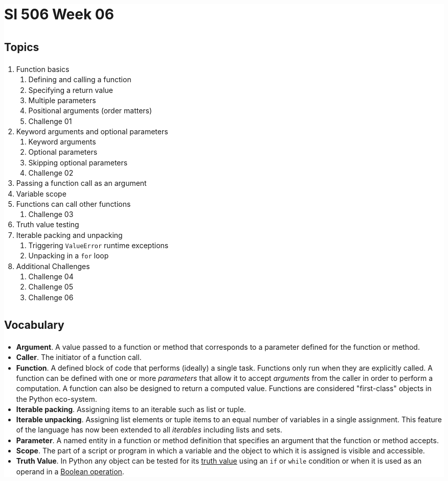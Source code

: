 # SI 506 Week 06

## Topics

1. Function basics
   1. Defining and calling a function
   2. Specifying a return value
   3. Multiple parameters
   4. Positional arguments (order matters)
   5. Challenge 01
2. Keyword arguments and optional parameters
   1. Keyword arguments
   2. Optional parameters
   3. Skipping optional parameters
   4. Challenge 02
3. Passing a function call as an argument
4. Variable scope
5. Functions can call other functions
   1. Challenge 03
6. Truth value testing
7. Iterable packing and unpacking
   1. Triggering `ValueError` runtime exceptions
   2. Unpacking in a `for` loop
8. Additional Challenges
   1. Challenge 04
   2. Challenge 05
   3. Challenge 06

## Vocabulary

* __Argument__. A value passed to a function or method that corresponds to a parameter defined for
  the function or method.
* __Caller__. The initiator of a function call.
* __Function__. A defined block of code that performs (ideally) a single task. Functions only run
  when they are explicitly called. A function can be defined with one or more _parameters_ that
  allow it to accept _arguments_ from the caller in order to perform a computation. A function can
  also be designed to return a computed value. Functions are considered "first-class" objects in the
  Python eco-system.
* __Iterable packing__. Assigning items to an iterable such as list or tuple.
* __Iterable unpacking__. Assigning list elements or tuple items to an equal number of variables in
  a single assignment. This feature of the language has now been extended to all _iterables_
  including lists and sets.
* __Parameter__. A named entity in a function or method definition that specifies an argument that
  the function or method accepts.
* __Scope__. The part of a script or program in which a variable and the object to which it is
  assigned is visible and accessible.
* __Truth Value__. In Python any object can be tested for its
  [truth value](https://docs.python.org/3/library/stdtypes.html#truth-value-testing) using an `if`
  or `while` condition or when it is used as an operand in a
  [Boolean operation](https://docs.python.org/3/library/stdtypes.html#boolean-operations-and-or-not).
